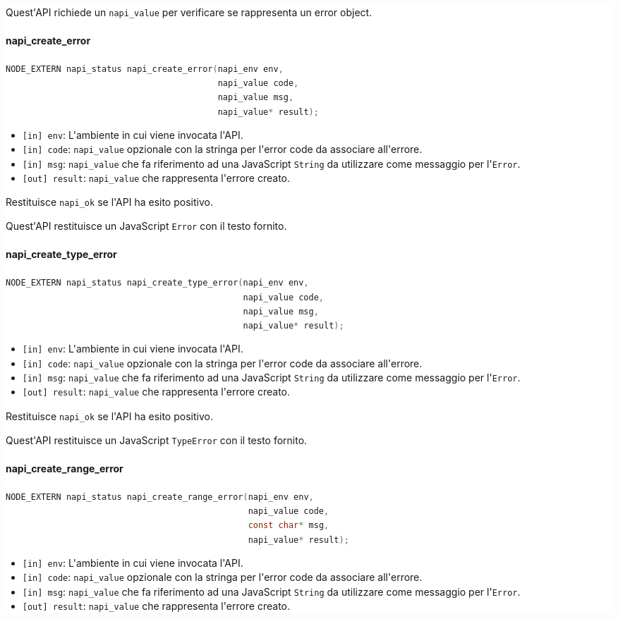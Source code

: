 Quest'API richiede un `napi_value` per verificare se rappresenta un error object.

#### napi_create_error



```C
NODE_EXTERN napi_status napi_create_error(napi_env env,
                                          napi_value code,
                                          napi_value msg,
                                          napi_value* result);
```

- `[in] env`: L'ambiente in cui viene invocata l'API.
- `[in] code`: `napi_value` opzionale con la stringa per l'error code da associare all'errore.
- `[in] msg`: `napi_value` che fa riferimento ad una JavaScript `String` da utilizzare come messaggio per l'`Error`.
- `[out] result`: `napi_value` che rappresenta l'errore creato.

Restituisce `napi_ok` se l'API ha esito positivo.

Quest'API restituisce un JavaScript `Error` con il testo fornito.

#### napi_create_type_error



```C
NODE_EXTERN napi_status napi_create_type_error(napi_env env,
                                               napi_value code,
                                               napi_value msg,
                                               napi_value* result);
```

- `[in] env`: L'ambiente in cui viene invocata l'API.
- `[in] code`: `napi_value` opzionale con la stringa per l'error code da associare all'errore.
- `[in] msg`: `napi_value` che fa riferimento ad una JavaScript `String` da utilizzare come messaggio per l'`Error`.
- `[out] result`: `napi_value` che rappresenta l'errore creato.

Restituisce `napi_ok` se l'API ha esito positivo.

Quest'API restituisce un JavaScript `TypeError` con il testo fornito.

#### napi_create_range_error



```C
NODE_EXTERN napi_status napi_create_range_error(napi_env env,
                                                napi_value code,
                                                const char* msg,
                                                napi_value* result);
```

- `[in] env`: L'ambiente in cui viene invocata l'API.
- `[in] code`: `napi_value` opzionale con la stringa per l'error code da associare all'errore.
- `[in] msg`: `napi_value` che fa riferimento ad una JavaScript `String` da utilizzare come messaggio per l'`Error`.
- `[out] result`: `napi_value` che rappresenta l'errore creato.
